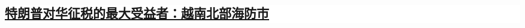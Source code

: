
[特朗普对华征税的最大受益者：越南北部海防市](https://cn.nytimes.com/asia-pacific/20241218/north-vietnam-trump-tariffs/)
------
